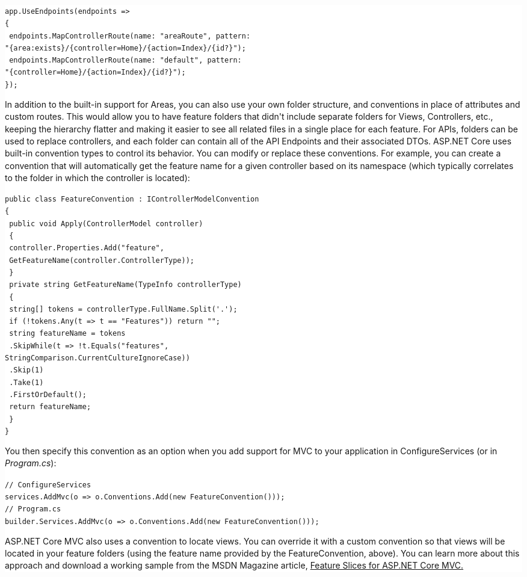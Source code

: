 ```
app.UseEndpoints(endpoints =>
{
 endpoints.MapControllerRoute(name: "areaRoute", pattern:
"{area:exists}/{controller=Home}/{action=Index}/{id?}");
 endpoints.MapControllerRoute(name: "default", pattern:
"{controller=Home}/{action=Index}/{id?}");
});
```

In addition to the built-in support for Areas, you can also use your own folder structure, and conventions in place of attributes and custom routes. This would allow you to have feature folders that didn't include separate folders for Views, Controllers, etc., keeping the hierarchy flatter and making it easier to see all related files in a single place for each feature. For APIs, folders can be used to replace controllers, and each folder can contain all of the API Endpoints and their associated DTOs. ASP.NET Core uses built-in convention types to control its behavior. You can modify or replace these conventions. For example, you can create a convention that will automatically get the feature name for a given controller based on its namespace (which typically correlates to the folder in which the controller is located):

```
public class FeatureConvention : IControllerModelConvention
{
 public void Apply(ControllerModel controller)
 {
 controller.Properties.Add("feature",
 GetFeatureName(controller.ControllerType));
 }
 private string GetFeatureName(TypeInfo controllerType)
 {
 string[] tokens = controllerType.FullName.Split('.');
 if (!tokens.Any(t => t == "Features")) return "";
 string featureName = tokens
 .SkipWhile(t => !t.Equals("features",
StringComparison.CurrentCultureIgnoreCase))
 .Skip(1)
 .Take(1)
 .FirstOrDefault();
 return featureName;
 }
}
```

You then specify this convention as an option when you add support for MVC to your application in ConfigureServices (or in *Program.cs*):

```
// ConfigureServices
services.AddMvc(o => o.Conventions.Add(new FeatureConvention()));
// Program.cs
builder.Services.AddMvc(o => o.Conventions.Add(new FeatureConvention()));
```

ASP.NET Core MVC also uses a convention to locate views. You can override it with a custom convention so that views will be located in your feature folders (using the feature name provided by the FeatureConvention, above). You can learn more about this approach and download a working sample from the MSDN Magazine article, [Feature Slices for ASP.NET Core MVC.](https://docs.microsoft.com/archive/msdn-magazine/2016/september/asp-net-core-feature-slices-for-asp-net-core-mvc)
